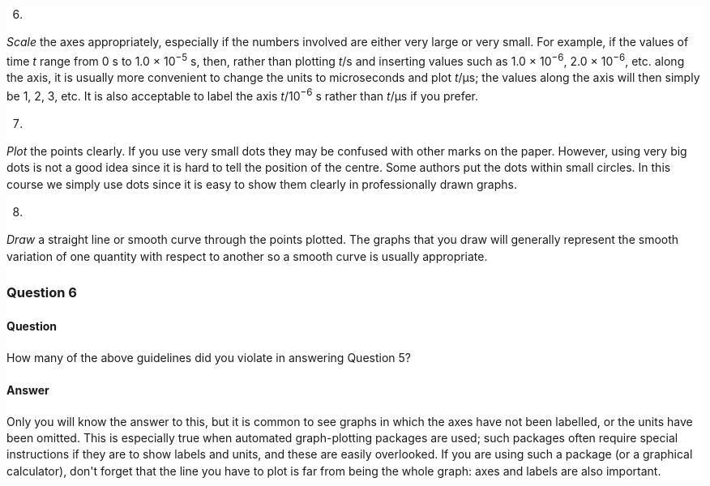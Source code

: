 
6. 
*Scale* the axes appropriately, especially if the numbers involved are either very large or very small. For example, if the values of time *t* range from 0 s to 1.0 × 10<sup xmlns:str="http://exslt.org/strings">﻿−5</sup> s, then, rather than plotting *t*/s and inserting values such as 1.0 × 10<sup xmlns:str="http://exslt.org/strings">−6</sup>, 2.0 × 10<sup xmlns:str="http://exslt.org/strings">−6</sup>, etc. along the axis, it is usually more convenient to change the units to microseconds and plot *t*/μs; the values along the axis will then simply be 1, 2, 3, etc. It is also acceptable to label the axis *t*/10<sup xmlns:str="http://exslt.org/strings">−6</sup> s rather than *t*/μs if you prefer.


7. 
*Plot* the points clearly. If you use very small dots they may be confused with other marks on the paper. However, using very big dots is not a good idea since it is hard to tell the position of the centre. Some authors put the dots within small circles. In this course we simply use dots since it is easy to show them clearly in professionally drawn graphs.


8. 
*Draw* a straight line or smooth curve through the points plotted. The graphs that you draw will generally represent the smooth variation of one quantity with respect to another so a smooth curve is usually appropriate.



### Question 6


#### Question

How many of the above guidelines did you violate in answering Question 5?


#### Answer

Only you will know the answer to this, but it is common to see graphs in which the axes have not been labelled, or the units have been omitted. This is especially true when automated graph-plotting packages are used; such packages often require special instructions if they are to show labels and units, and these are easily overlooked. If you are using such a package (or a graphical calculator), don't forget that the line you have to plot is far from being the whole graph: axes and labels are also important.



